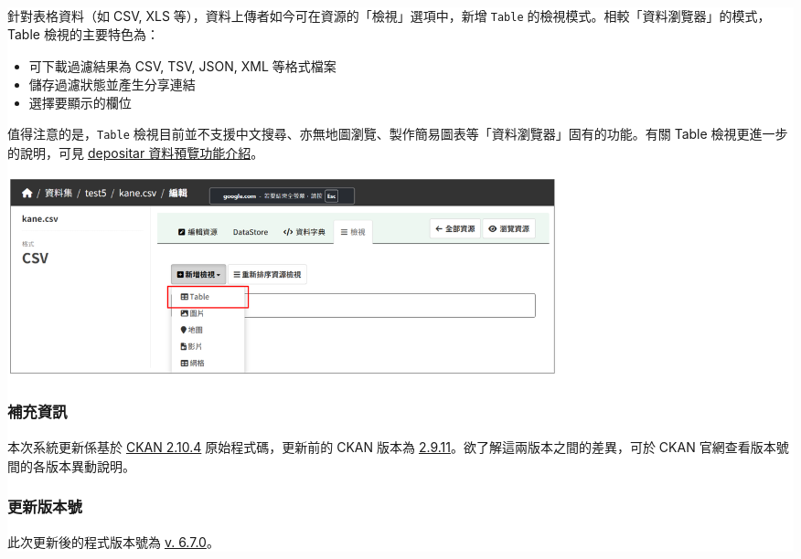 針對表格資料（如 CSV, XLS 等），資料上傳者如今可在資源的「檢視」選項中，新增 `Table` 的檢視模式。相較「資料瀏覽器」的模式， Table 檢視的主要特色為：

- 可下載過濾結果為 CSV, TSV, JSON, XML 等格式檔案
- 儲存過濾狀態並產生分享連結
- 選擇要顯示的欄位

值得注意的是，`Table` 檢視目前並不支援中文搜尋、亦無地圖瀏覽、製作簡易圖表等「資料瀏覽器」固有的功能。有關 Table 檢視更進一步的說明，可見 [depositar 資料預覽功能介紹](https://docs.depositar.io/zh-tw/6.7.0/user-guide/finding-data.html#data-preview)。

<img src="/assets/img/20240830_2_tableview.png" alt="table" width="70%">

### 補充資訊

本次系統更新係基於 [CKAN 2.10.4](https://docs.ckan.org/en/2.10/changelog.html#v-2-10-4-2024-03-13) 原始程式碼，更新前的 CKAN 版本為 [2.9.11](https://docs.ckan.org/en/2.10/changelog.html#v-2-10-4-2024-03-13)。欲了解這兩版本之間的差異，可於 CKAN 官網查看版本號間的各版本異動說明。

### 更新版本號
此次更新後的程式版本號為 [v. 6.7.0](https://docs.depositar.io/zh-tw/stable/changelog.html#v6-7-0-2024-07-18)。
